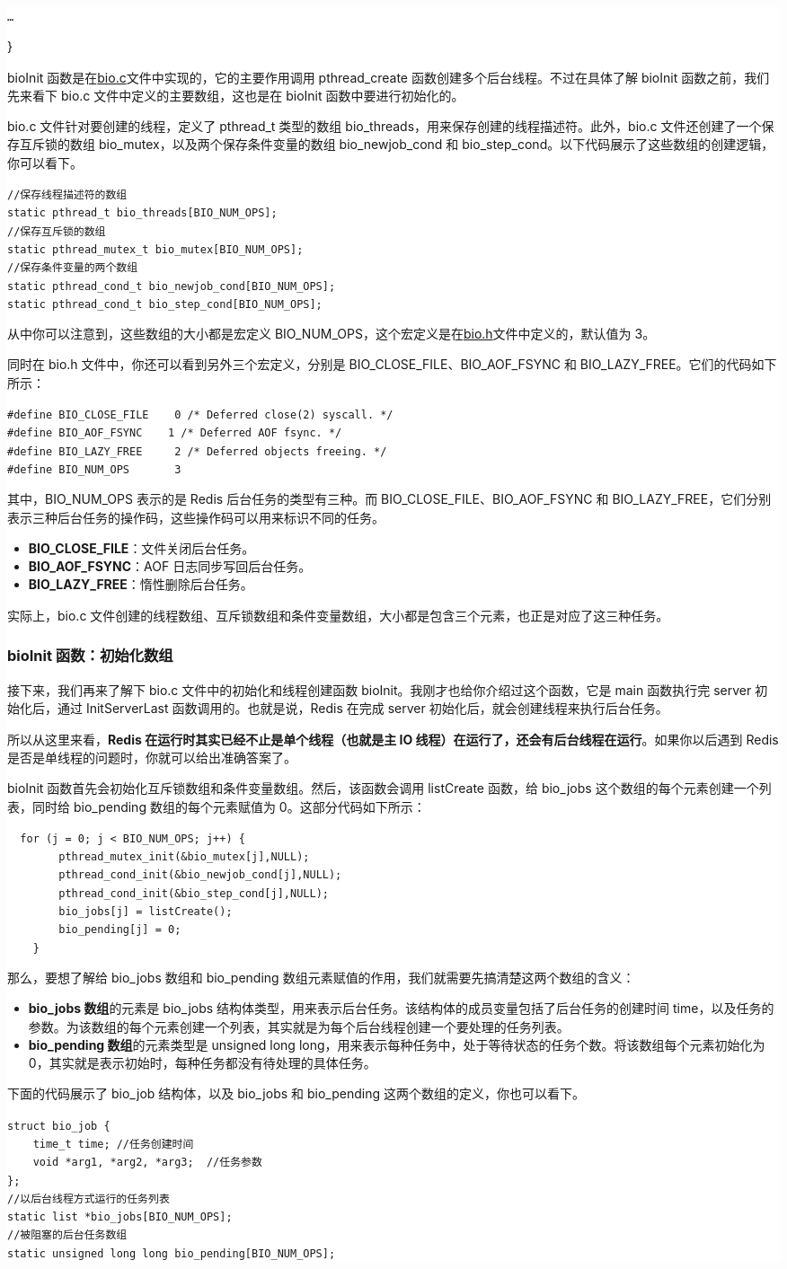     …
}
</code></pre>
<p>bioInit 函数是在<a href="https://github.com/redis/redis/tree/5.0/src/bio.c" target="_blank">bio.c</a>文件中实现的，它的主要作用调用 pthread_create 函数创建多个后台线程。不过在具体了解 bioInit 函数之前，我们先来看下 bio.c 文件中定义的主要数组，这也是在 bioInit 函数中要进行初始化的。</p>
<p>bio.c 文件针对要创建的线程，定义了 pthread_t 类型的数组 bio_threads，用来保存创建的线程描述符。此外，bio.c 文件还创建了一个保存互斥锁的数组 bio_mutex，以及两个保存条件变量的数组 bio_newjob_cond 和 bio_step_cond。以下代码展示了这些数组的创建逻辑，你可以看下。</p>
<pre><code class="language-c">//保存线程描述符的数组
static pthread_t bio_threads[BIO_NUM_OPS]; 
//保存互斥锁的数组
static pthread_mutex_t bio_mutex[BIO_NUM_OPS];
//保存条件变量的两个数组
static pthread_cond_t bio_newjob_cond[BIO_NUM_OPS];
static pthread_cond_t bio_step_cond[BIO_NUM_OPS];
</code></pre>
<p>从中你可以注意到，这些数组的大小都是宏定义 BIO_NUM_OPS，这个宏定义是在<a href="https://github.com/redis/redis/blob/5.0/src/bio.h" target="_blank">bio.h</a>文件中定义的，默认值为 3。</p>
<p>同时在 bio.h 文件中，你还可以看到另外三个宏定义，分别是 BIO_CLOSE_FILE、BIO_AOF_FSYNC 和 BIO_LAZY_FREE。它们的代码如下所示：</p>
<pre><code class="language-c">#define BIO_CLOSE_FILE    0 /* Deferred close(2) syscall. */
#define BIO_AOF_FSYNC    1 /* Deferred AOF fsync. */
#define BIO_LAZY_FREE     2 /* Deferred objects freeing. */
#define BIO_NUM_OPS       3
</code></pre>
<p>其中，BIO_NUM_OPS 表示的是 Redis 后台任务的类型有三种。而 BIO_CLOSE_FILE、BIO_AOF_FSYNC 和 BIO_LAZY_FREE，它们分别表示三种后台任务的操作码，这些操作码可以用来标识不同的任务。</p>
<ul>
<li><strong>BIO_CLOSE_FILE</strong>：文件关闭后台任务。</li>
<li><strong>BIO_AOF_FSYNC</strong>：AOF 日志同步写回后台任务。</li>
<li><strong>BIO_LAZY_FREE</strong>：惰性删除后台任务。</li>
</ul>
<p>实际上，bio.c 文件创建的线程数组、互斥锁数组和条件变量数组，大小都是包含三个元素，也正是对应了这三种任务。</p>
<h3 id="bioinit-函数-初始化数组">bioInit 函数：初始化数组</h3>
<p>接下来，我们再来了解下 bio.c 文件中的初始化和线程创建函数 bioInit。我刚才也给你介绍过这个函数，它是 main 函数执行完 server 初始化后，通过 InitServerLast 函数调用的。也就是说，Redis 在完成 server 初始化后，就会创建线程来执行后台任务。</p>
<p>所以从这里来看，<strong>Redis 在运行时其实已经不止是单个线程（也就是主 IO 线程）在运行了，还会有后台线程在运行</strong>。如果你以后遇到 Redis 是否是单线程的问题时，你就可以给出准确答案了。</p>
<p>bioInit 函数首先会初始化互斥锁数组和条件变量数组。然后，该函数会调用 listCreate 函数，给 bio_jobs 这个数组的每个元素创建一个列表，同时给 bio_pending 数组的每个元素赋值为 0。这部分代码如下所示：</p>
<pre><code class="language-c">  for (j = 0; j &lt; BIO_NUM_OPS; j++) {
        pthread_mutex_init(&amp;bio_mutex[j],NULL);
        pthread_cond_init(&amp;bio_newjob_cond[j],NULL);
        pthread_cond_init(&amp;bio_step_cond[j],NULL);
        bio_jobs[j] = listCreate();
        bio_pending[j] = 0;
    }
</code></pre>
<p>那么，要想了解给 bio_jobs 数组和 bio_pending 数组元素赋值的作用，我们就需要先搞清楚这两个数组的含义：</p>
<ul>
<li><strong>bio_jobs 数组</strong>的元素是 bio_jobs 结构体类型，用来表示后台任务。该结构体的成员变量包括了后台任务的创建时间 time，以及任务的参数。为该数组的每个元素创建一个列表，其实就是为每个后台线程创建一个要处理的任务列表。</li>
<li><strong>bio_pending 数组</strong>的元素类型是 unsigned long long，用来表示每种任务中，处于等待状态的任务个数。将该数组每个元素初始化为 0，其实就是表示初始时，每种任务都没有待处理的具体任务。</li>
</ul>
<p>下面的代码展示了 bio_job 结构体，以及 bio_jobs 和 bio_pending 这两个数组的定义，你也可以看下。</p>
<pre><code class="language-c">struct bio_job {
    time_t time; //任务创建时间
    void *arg1, *arg2, *arg3;  //任务参数
};
//以后台线程方式运行的任务列表
static list *bio_jobs[BIO_NUM_OPS];
//被阻塞的后台任务数组
static unsigned long long bio_pending[BIO_NUM_OPS];
</code></pre>